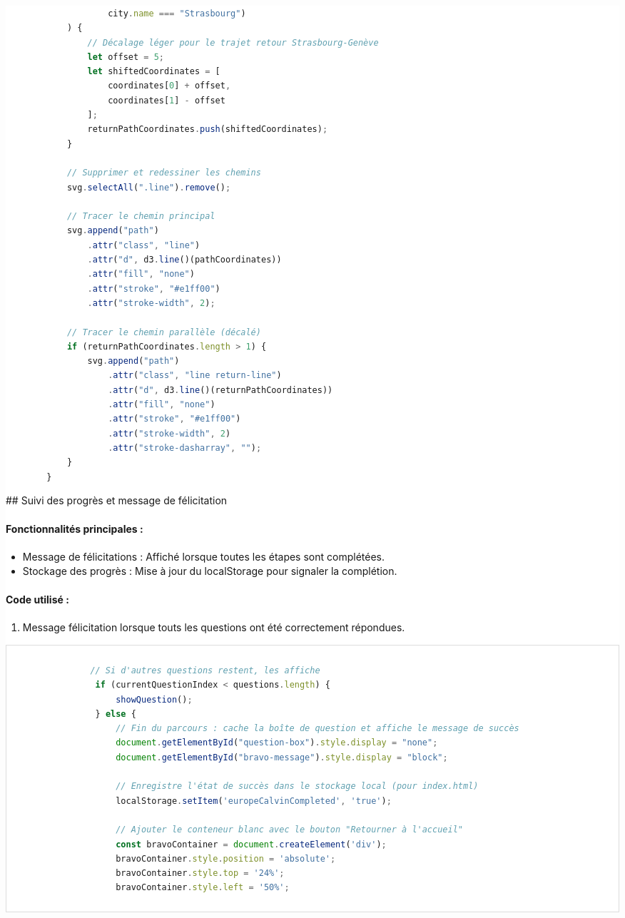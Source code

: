 ```javascript 
                    city.name === "Strasbourg")
            ) {
                // Décalage léger pour le trajet retour Strasbourg-Genève
                let offset = 5; 
                let shiftedCoordinates = [
                    coordinates[0] + offset,
                    coordinates[1] - offset
                ];
                returnPathCoordinates.push(shiftedCoordinates);
            }

            // Supprimer et redessiner les chemins
            svg.selectAll(".line").remove();

            // Tracer le chemin principal
            svg.append("path")
                .attr("class", "line")
                .attr("d", d3.line()(pathCoordinates))
                .attr("fill", "none")
                .attr("stroke", "#e1ff00")
                .attr("stroke-width", 2);

            // Tracer le chemin parallèle (décalé)
            if (returnPathCoordinates.length > 1) {
                svg.append("path")
                    .attr("class", "line return-line")
                    .attr("d", d3.line()(returnPathCoordinates))
                    .attr("fill", "none")
                    .attr("stroke", "#e1ff00") 
                    .attr("stroke-width", 2)
                    .attr("stroke-dasharray", ""); 
            }
        }
```
</div>
## Suivi des progrès et message de félicitation

#### Fonctionnalités principales : 
- Message de félicitations : Affiché lorsque toutes les étapes sont complétées.
- Stockage des progrès : Mise à jour du localStorage pour signaler la complétion.

#### Code utilisé :
1. Message félicitation lorsque touts les questions ont été correctement répondues. 

<div style="border: 1px solid #ddd; padding: 10px; margin: 10px 0;">

```javascript 
               // Si d'autres questions restent, les affiche
                if (currentQuestionIndex < questions.length) {
                    showQuestion();
                } else {
                    // Fin du parcours : cache la boîte de question et affiche le message de succès
                    document.getElementById("question-box").style.display = "none";
                    document.getElementById("bravo-message").style.display = "block";

                    // Enregistre l'état de succès dans le stockage local (pour index.html)
                    localStorage.setItem('europeCalvinCompleted', 'true');

                    // Ajouter le conteneur blanc avec le bouton "Retourner à l'accueil"
                    const bravoContainer = document.createElement('div');
                    bravoContainer.style.position = 'absolute';
                    bravoContainer.style.top = '24%';
                    bravoContainer.style.left = '50%';
```